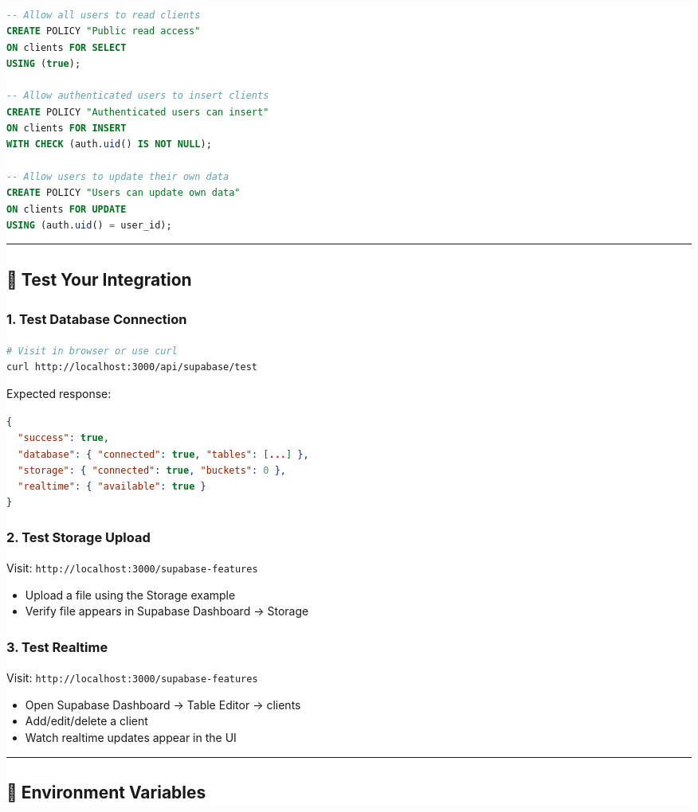 ```sql
-- Allow all users to read clients
CREATE POLICY "Public read access"
ON clients FOR SELECT
USING (true);

-- Allow authenticated users to insert clients
CREATE POLICY "Authenticated users can insert"
ON clients FOR INSERT
WITH CHECK (auth.uid() IS NOT NULL);

-- Allow users to update their own data
CREATE POLICY "Users can update own data"
ON clients FOR UPDATE
USING (auth.uid() = user_id);
```

---

## 🧪 Test Your Integration

### **1. Test Database Connection**
```bash
# Visit in browser or use curl
curl http://localhost:3000/api/supabase/test
```

Expected response:
```json
{
  "success": true,
  "database": { "connected": true, "tables": [...] },
  "storage": { "connected": true, "buckets": 0 },
  "realtime": { "available": true }
}
```

### **2. Test Storage Upload**
Visit: `http://localhost:3000/supabase-features`
- Upload a file using the Storage example
- Verify file appears in Supabase Dashboard → Storage

### **3. Test Realtime**
Visit: `http://localhost:3000/supabase-features`
- Open Supabase Dashboard → Table Editor → clients
- Add/edit/delete a client
- Watch realtime updates appear in the UI

---

## 🔑 Environment Variables
